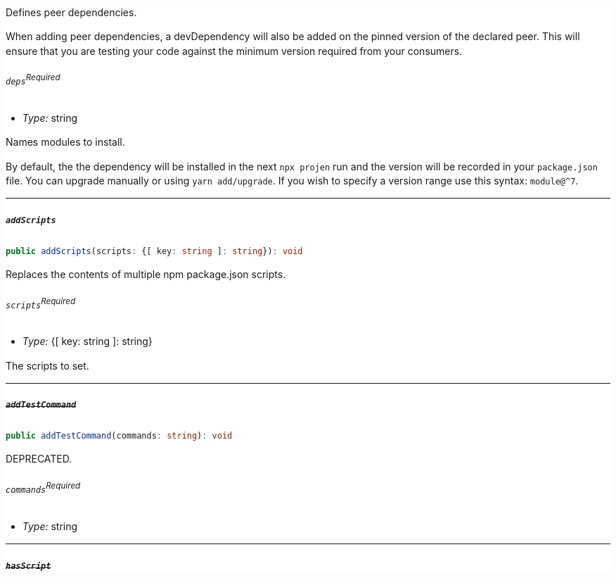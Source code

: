 Defines peer dependencies.

When adding peer dependencies, a devDependency will also be added on the
pinned version of the declared peer. This will ensure that you are testing
your code against the minimum version required from your consumers.

###### `deps`<sup>Required</sup> <a name="deps" id="projen-silvermine.SilvermineProject.addPeerDeps.parameter.deps"></a>

- *Type:* string

Names modules to install.

By default, the the dependency will
be installed in the next `npx projen` run and the version will be recorded
in your `package.json` file. You can upgrade manually or using `yarn
add/upgrade`. If you wish to specify a version range use this syntax:
`module@^7`.

---

##### `addScripts` <a name="addScripts" id="projen-silvermine.SilvermineProject.addScripts"></a>

```typescript
public addScripts(scripts: {[ key: string ]: string}): void
```

Replaces the contents of multiple npm package.json scripts.

###### `scripts`<sup>Required</sup> <a name="scripts" id="projen-silvermine.SilvermineProject.addScripts.parameter.scripts"></a>

- *Type:* {[ key: string ]: string}

The scripts to set.

---

##### ~~`addTestCommand`~~ <a name="addTestCommand" id="projen-silvermine.SilvermineProject.addTestCommand"></a>

```typescript
public addTestCommand(commands: string): void
```

DEPRECATED.

###### `commands`<sup>Required</sup> <a name="commands" id="projen-silvermine.SilvermineProject.addTestCommand.parameter.commands"></a>

- *Type:* string

---

##### ~~`hasScript`~~ <a name="hasScript" id="projen-silvermine.SilvermineProject.hasScript"></a>
